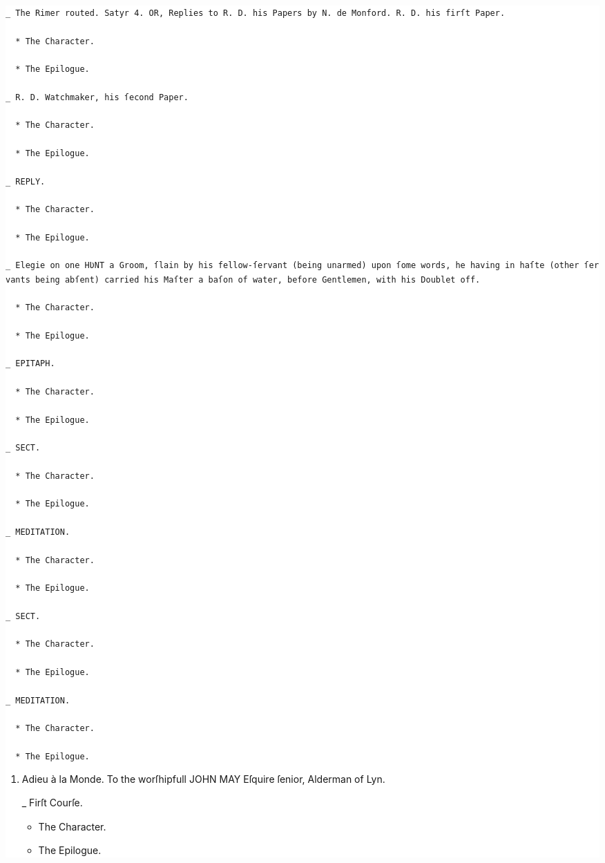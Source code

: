     _ The Rimer routed. Satyr 4. OR, Replies to R. D. his Papers by N. de Monford. R. D. his firſt Paper.

      * The Character.

      * The Epilogue.

    _ R. D. Watchmaker, his ſecond Paper.

      * The Character.

      * The Epilogue.

    _ REPLY.

      * The Character.

      * The Epilogue.

    _ Elegie on one HƲNT a Groom, ſlain by his fellow-ſervant (being unarmed) upon ſome words, he having in haſte (other ſervants being abſent) carried his Maſter a baſon of water, before Gentlemen, with his Doublet off.

      * The Character.

      * The Epilogue.

    _ EPITAPH.

      * The Character.

      * The Epilogue.

    _ SECT.

      * The Character.

      * The Epilogue.

    _ MEDITATION.

      * The Character.

      * The Epilogue.

    _ SECT.

      * The Character.

      * The Epilogue.

    _ MEDITATION.

      * The Character.

      * The Epilogue.

1. Adieu à la Monde. To the worſhipfull JOHN MAY Eſquire ſenior, Alderman of Lyn.

    _ Firſt Courſe.

      * The Character.

      * The Epilogue.

